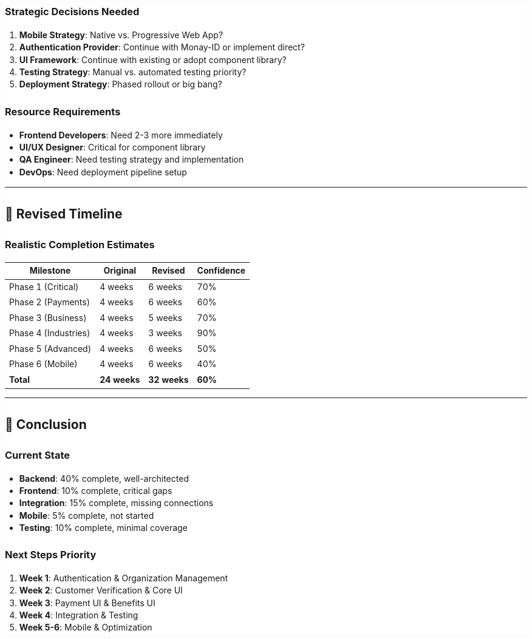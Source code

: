 ### Strategic Decisions Needed
1. **Mobile Strategy**: Native vs. Progressive Web App?
2. **Authentication Provider**: Continue with Monay-ID or implement direct?
3. **UI Framework**: Continue with existing or adopt component library?
4. **Testing Strategy**: Manual vs. automated testing priority?
5. **Deployment Strategy**: Phased rollout or big bang?

### Resource Requirements
- **Frontend Developers**: Need 2-3 more immediately
- **UI/UX Designer**: Critical for component library
- **QA Engineer**: Need testing strategy and implementation
- **DevOps**: Need deployment pipeline setup

---

## 📅 Revised Timeline

### Realistic Completion Estimates

| Milestone | Original | Revised | Confidence |
|-----------|----------|---------|------------|
| Phase 1 (Critical) | 4 weeks | 6 weeks | 70% |
| Phase 2 (Payments) | 4 weeks | 6 weeks | 60% |
| Phase 3 (Business) | 4 weeks | 5 weeks | 70% |
| Phase 4 (Industries) | 4 weeks | 3 weeks | 90% |
| Phase 5 (Advanced) | 4 weeks | 6 weeks | 50% |
| Phase 6 (Mobile) | 4 weeks | 6 weeks | 40% |
| **Total** | **24 weeks** | **32 weeks** | **60%** |

---

## 🎯 Conclusion

### Current State
- **Backend**: 40% complete, well-architected
- **Frontend**: 10% complete, critical gaps
- **Integration**: 15% complete, missing connections
- **Mobile**: 5% complete, not started
- **Testing**: 10% complete, minimal coverage

### Next Steps Priority
1. **Week 1**: Authentication & Organization Management
2. **Week 2**: Customer Verification & Core UI
3. **Week 3**: Payment UI & Benefits UI
4. **Week 4**: Integration & Testing
5. **Week 5-6**: Mobile & Optimization
